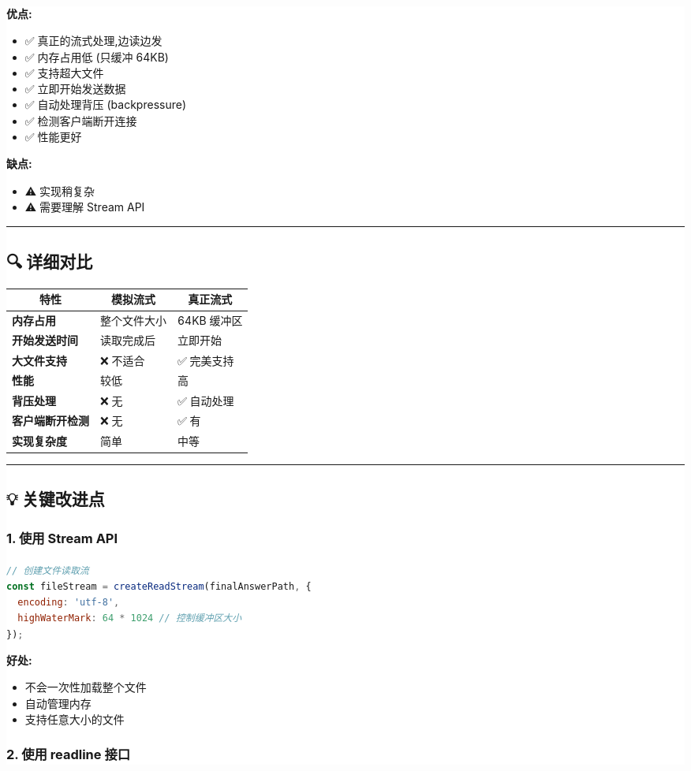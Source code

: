 **优点:**
- ✅ 真正的流式处理,边读边发
- ✅ 内存占用低 (只缓冲 64KB)
- ✅ 支持超大文件
- ✅ 立即开始发送数据
- ✅ 自动处理背压 (backpressure)
- ✅ 检测客户端断开连接
- ✅ 性能更好

**缺点:**
- ⚠️ 实现稍复杂
- ⚠️ 需要理解 Stream API

---

## 🔍 详细对比

| 特性 | 模拟流式 | 真正流式 |
|------|---------|---------|
| **内存占用** | 整个文件大小 | 64KB 缓冲区 |
| **开始发送时间** | 读取完成后 | 立即开始 |
| **大文件支持** | ❌ 不适合 | ✅ 完美支持 |
| **性能** | 较低 | 高 |
| **背压处理** | ❌ 无 | ✅ 自动处理 |
| **客户端断开检测** | ❌ 无 | ✅ 有 |
| **实现复杂度** | 简单 | 中等 |

---

## 💡 关键改进点

### 1. 使用 Stream API

```javascript
// 创建文件读取流
const fileStream = createReadStream(finalAnswerPath, {
  encoding: 'utf-8',
  highWaterMark: 64 * 1024 // 控制缓冲区大小
});
```

**好处:**
- 不会一次性加载整个文件
- 自动管理内存
- 支持任意大小的文件

### 2. 使用 readline 接口
